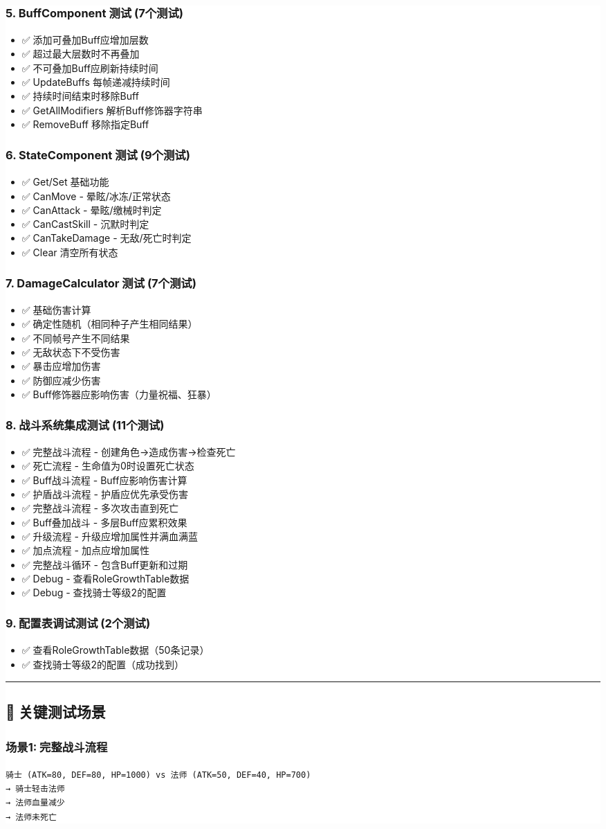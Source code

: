 ### 5. **BuffComponent 测试** (7个测试)
- ✅ 添加可叠加Buff应增加层数
- ✅ 超过最大层数时不再叠加
- ✅ 不可叠加Buff应刷新持续时间
- ✅ UpdateBuffs 每帧递减持续时间
- ✅ 持续时间结束时移除Buff
- ✅ GetAllModifiers 解析Buff修饰器字符串
- ✅ RemoveBuff 移除指定Buff

### 6. **StateComponent 测试** (9个测试)
- ✅ Get/Set 基础功能
- ✅ CanMove - 晕眩/冰冻/正常状态
- ✅ CanAttack - 晕眩/缴械时判定
- ✅ CanCastSkill - 沉默时判定
- ✅ CanTakeDamage - 无敌/死亡时判定
- ✅ Clear 清空所有状态

### 7. **DamageCalculator 测试** (7个测试)
- ✅ 基础伤害计算
- ✅ 确定性随机（相同种子产生相同结果）
- ✅ 不同帧号产生不同结果
- ✅ 无敌状态下不受伤害
- ✅ 暴击应增加伤害
- ✅ 防御应减少伤害
- ✅ Buff修饰器应影响伤害（力量祝福、狂暴）

### 8. **战斗系统集成测试** (11个测试)
- ✅ 完整战斗流程 - 创建角色→造成伤害→检查死亡
- ✅ 死亡流程 - 生命值为0时设置死亡状态
- ✅ Buff战斗流程 - Buff应影响伤害计算
- ✅ 护盾战斗流程 - 护盾应优先承受伤害
- ✅ 完整战斗流程 - 多次攻击直到死亡
- ✅ Buff叠加战斗 - 多层Buff应累积效果
- ✅ 升级流程 - 升级应增加属性并满血满蓝
- ✅ 加点流程 - 加点应增加属性
- ✅ 完整战斗循环 - 包含Buff更新和过期
- ✅ Debug - 查看RoleGrowthTable数据
- ✅ Debug - 查找骑士等级2的配置

### 9. **配置表调试测试** (2个测试)
- ✅ 查看RoleGrowthTable数据（50条记录）
- ✅ 查找骑士等级2的配置（成功找到）

---

## 🔑 关键测试场景

### 场景1: 完整战斗流程
```
骑士 (ATK=80, DEF=80, HP=1000) vs 法师 (ATK=50, DEF=40, HP=700)
→ 骑士轻击法师
→ 法师血量减少
→ 法师未死亡
```
